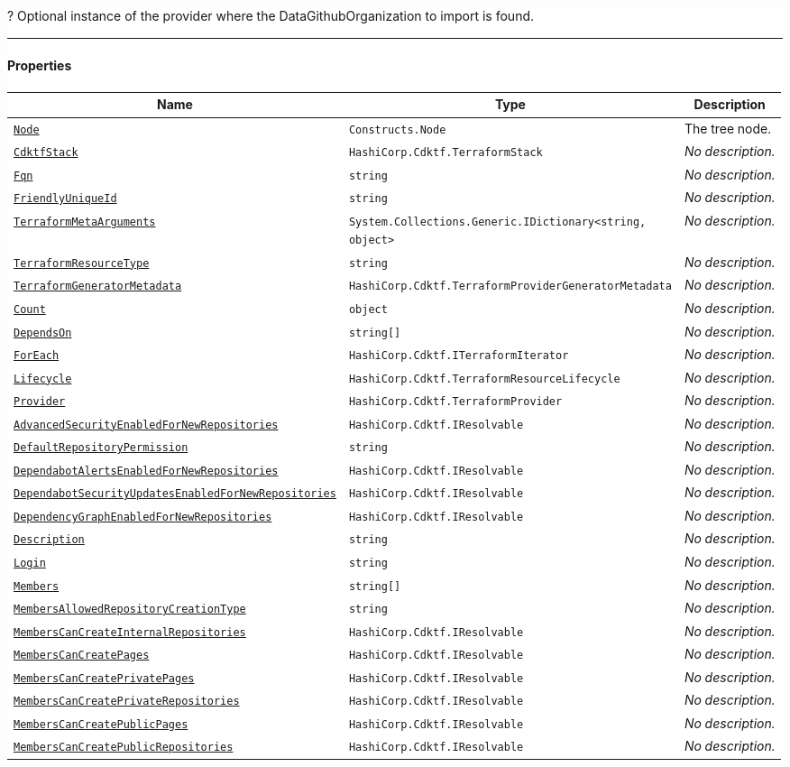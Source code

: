 ? Optional instance of the provider where the DataGithubOrganization to import is found.

---

#### Properties <a name="Properties" id="Properties"></a>

| **Name** | **Type** | **Description** |
| --- | --- | --- |
| <code><a href="#@cdktf/provider-github.dataGithubOrganization.DataGithubOrganization.property.node">Node</a></code> | <code>Constructs.Node</code> | The tree node. |
| <code><a href="#@cdktf/provider-github.dataGithubOrganization.DataGithubOrganization.property.cdktfStack">CdktfStack</a></code> | <code>HashiCorp.Cdktf.TerraformStack</code> | *No description.* |
| <code><a href="#@cdktf/provider-github.dataGithubOrganization.DataGithubOrganization.property.fqn">Fqn</a></code> | <code>string</code> | *No description.* |
| <code><a href="#@cdktf/provider-github.dataGithubOrganization.DataGithubOrganization.property.friendlyUniqueId">FriendlyUniqueId</a></code> | <code>string</code> | *No description.* |
| <code><a href="#@cdktf/provider-github.dataGithubOrganization.DataGithubOrganization.property.terraformMetaArguments">TerraformMetaArguments</a></code> | <code>System.Collections.Generic.IDictionary<string, object></code> | *No description.* |
| <code><a href="#@cdktf/provider-github.dataGithubOrganization.DataGithubOrganization.property.terraformResourceType">TerraformResourceType</a></code> | <code>string</code> | *No description.* |
| <code><a href="#@cdktf/provider-github.dataGithubOrganization.DataGithubOrganization.property.terraformGeneratorMetadata">TerraformGeneratorMetadata</a></code> | <code>HashiCorp.Cdktf.TerraformProviderGeneratorMetadata</code> | *No description.* |
| <code><a href="#@cdktf/provider-github.dataGithubOrganization.DataGithubOrganization.property.count">Count</a></code> | <code>object</code> | *No description.* |
| <code><a href="#@cdktf/provider-github.dataGithubOrganization.DataGithubOrganization.property.dependsOn">DependsOn</a></code> | <code>string[]</code> | *No description.* |
| <code><a href="#@cdktf/provider-github.dataGithubOrganization.DataGithubOrganization.property.forEach">ForEach</a></code> | <code>HashiCorp.Cdktf.ITerraformIterator</code> | *No description.* |
| <code><a href="#@cdktf/provider-github.dataGithubOrganization.DataGithubOrganization.property.lifecycle">Lifecycle</a></code> | <code>HashiCorp.Cdktf.TerraformResourceLifecycle</code> | *No description.* |
| <code><a href="#@cdktf/provider-github.dataGithubOrganization.DataGithubOrganization.property.provider">Provider</a></code> | <code>HashiCorp.Cdktf.TerraformProvider</code> | *No description.* |
| <code><a href="#@cdktf/provider-github.dataGithubOrganization.DataGithubOrganization.property.advancedSecurityEnabledForNewRepositories">AdvancedSecurityEnabledForNewRepositories</a></code> | <code>HashiCorp.Cdktf.IResolvable</code> | *No description.* |
| <code><a href="#@cdktf/provider-github.dataGithubOrganization.DataGithubOrganization.property.defaultRepositoryPermission">DefaultRepositoryPermission</a></code> | <code>string</code> | *No description.* |
| <code><a href="#@cdktf/provider-github.dataGithubOrganization.DataGithubOrganization.property.dependabotAlertsEnabledForNewRepositories">DependabotAlertsEnabledForNewRepositories</a></code> | <code>HashiCorp.Cdktf.IResolvable</code> | *No description.* |
| <code><a href="#@cdktf/provider-github.dataGithubOrganization.DataGithubOrganization.property.dependabotSecurityUpdatesEnabledForNewRepositories">DependabotSecurityUpdatesEnabledForNewRepositories</a></code> | <code>HashiCorp.Cdktf.IResolvable</code> | *No description.* |
| <code><a href="#@cdktf/provider-github.dataGithubOrganization.DataGithubOrganization.property.dependencyGraphEnabledForNewRepositories">DependencyGraphEnabledForNewRepositories</a></code> | <code>HashiCorp.Cdktf.IResolvable</code> | *No description.* |
| <code><a href="#@cdktf/provider-github.dataGithubOrganization.DataGithubOrganization.property.description">Description</a></code> | <code>string</code> | *No description.* |
| <code><a href="#@cdktf/provider-github.dataGithubOrganization.DataGithubOrganization.property.login">Login</a></code> | <code>string</code> | *No description.* |
| <code><a href="#@cdktf/provider-github.dataGithubOrganization.DataGithubOrganization.property.members">Members</a></code> | <code>string[]</code> | *No description.* |
| <code><a href="#@cdktf/provider-github.dataGithubOrganization.DataGithubOrganization.property.membersAllowedRepositoryCreationType">MembersAllowedRepositoryCreationType</a></code> | <code>string</code> | *No description.* |
| <code><a href="#@cdktf/provider-github.dataGithubOrganization.DataGithubOrganization.property.membersCanCreateInternalRepositories">MembersCanCreateInternalRepositories</a></code> | <code>HashiCorp.Cdktf.IResolvable</code> | *No description.* |
| <code><a href="#@cdktf/provider-github.dataGithubOrganization.DataGithubOrganization.property.membersCanCreatePages">MembersCanCreatePages</a></code> | <code>HashiCorp.Cdktf.IResolvable</code> | *No description.* |
| <code><a href="#@cdktf/provider-github.dataGithubOrganization.DataGithubOrganization.property.membersCanCreatePrivatePages">MembersCanCreatePrivatePages</a></code> | <code>HashiCorp.Cdktf.IResolvable</code> | *No description.* |
| <code><a href="#@cdktf/provider-github.dataGithubOrganization.DataGithubOrganization.property.membersCanCreatePrivateRepositories">MembersCanCreatePrivateRepositories</a></code> | <code>HashiCorp.Cdktf.IResolvable</code> | *No description.* |
| <code><a href="#@cdktf/provider-github.dataGithubOrganization.DataGithubOrganization.property.membersCanCreatePublicPages">MembersCanCreatePublicPages</a></code> | <code>HashiCorp.Cdktf.IResolvable</code> | *No description.* |
| <code><a href="#@cdktf/provider-github.dataGithubOrganization.DataGithubOrganization.property.membersCanCreatePublicRepositories">MembersCanCreatePublicRepositories</a></code> | <code>HashiCorp.Cdktf.IResolvable</code> | *No description.* |
